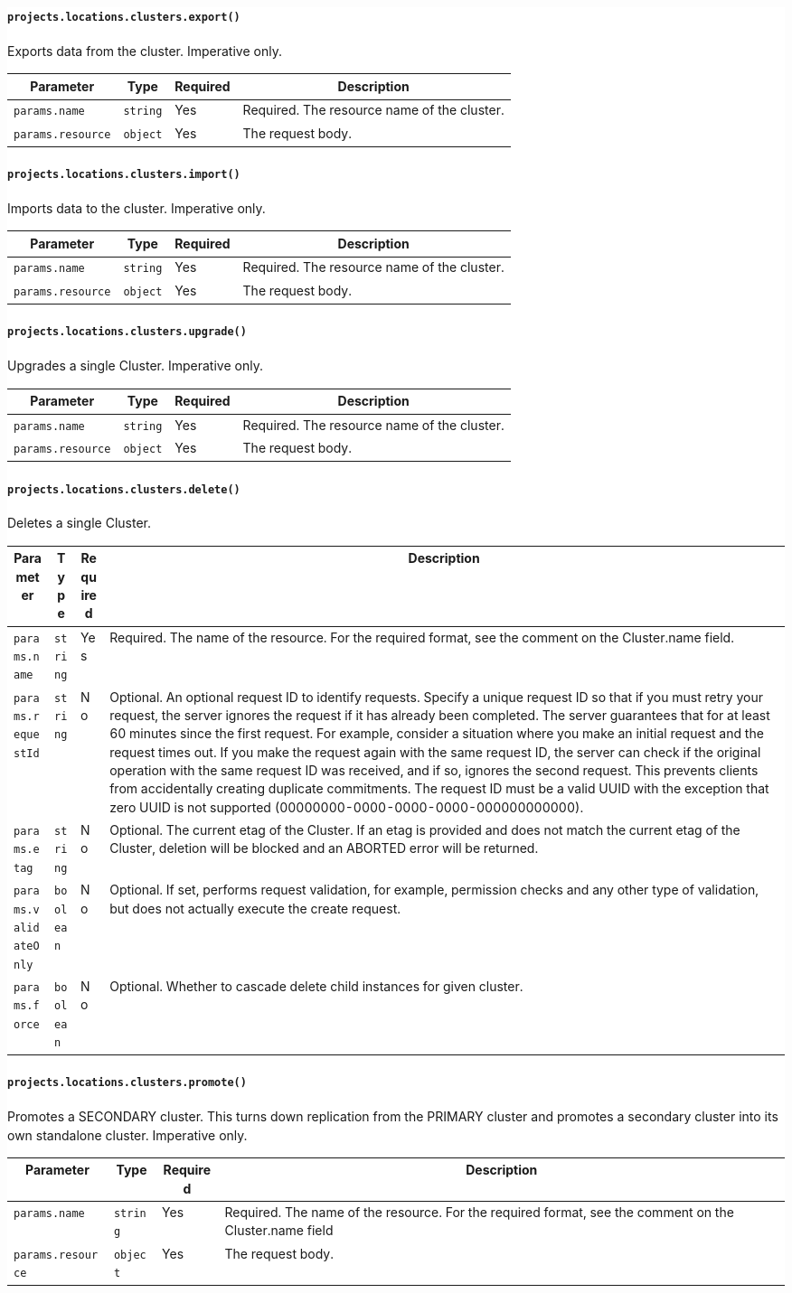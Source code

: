 #### `projects.locations.clusters.export()`

Exports data from the cluster. Imperative only.

| Parameter | Type | Required | Description |
|---|---|---|---|
| `params.name` | `string` | Yes | Required. The resource name of the cluster. |
| `params.resource` | `object` | Yes | The request body. |

#### `projects.locations.clusters.import()`

Imports data to the cluster. Imperative only.

| Parameter | Type | Required | Description |
|---|---|---|---|
| `params.name` | `string` | Yes | Required. The resource name of the cluster. |
| `params.resource` | `object` | Yes | The request body. |

#### `projects.locations.clusters.upgrade()`

Upgrades a single Cluster. Imperative only.

| Parameter | Type | Required | Description |
|---|---|---|---|
| `params.name` | `string` | Yes | Required. The resource name of the cluster. |
| `params.resource` | `object` | Yes | The request body. |

#### `projects.locations.clusters.delete()`

Deletes a single Cluster.

| Parameter | Type | Required | Description |
|---|---|---|---|
| `params.name` | `string` | Yes | Required. The name of the resource. For the required format, see the comment on the Cluster.name field. |
| `params.requestId` | `string` | No | Optional. An optional request ID to identify requests. Specify a unique request ID so that if you must retry your request, the server ignores the request if it has already been completed. The server guarantees that for at least 60 minutes since the first request. For example, consider a situation where you make an initial request and the request times out. If you make the request again with the same request ID, the server can check if the original operation with the same request ID was received, and if so, ignores the second request. This prevents clients from accidentally creating duplicate commitments. The request ID must be a valid UUID with the exception that zero UUID is not supported (00000000-0000-0000-0000-000000000000). |
| `params.etag` | `string` | No | Optional. The current etag of the Cluster. If an etag is provided and does not match the current etag of the Cluster, deletion will be blocked and an ABORTED error will be returned. |
| `params.validateOnly` | `boolean` | No | Optional. If set, performs request validation, for example, permission checks and any other type of validation, but does not actually execute the create request. |
| `params.force` | `boolean` | No | Optional. Whether to cascade delete child instances for given cluster. |

#### `projects.locations.clusters.promote()`

Promotes a SECONDARY cluster. This turns down replication from the PRIMARY cluster and promotes a secondary cluster into its own standalone cluster. Imperative only.

| Parameter | Type | Required | Description |
|---|---|---|---|
| `params.name` | `string` | Yes | Required. The name of the resource. For the required format, see the comment on the Cluster.name field |
| `params.resource` | `object` | Yes | The request body. |
